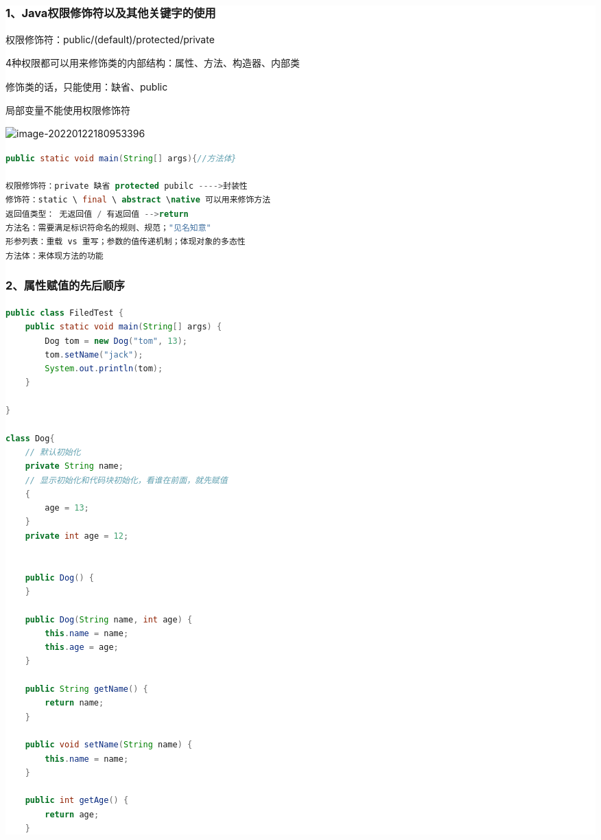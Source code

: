 ### 1、Java权限修饰符以及其他关键字的使用

权限修饰符：public/(default)/protected/private

4种权限都可以用来修饰类的内部结构：属性、方法、构造器、内部类

修饰类的话，只能使用：缺省、public

局部变量不能使用权限修饰符

![image-20220122180953396](C:\Users\chasion\AppData\Roaming\Typora\typora-user-images\image-20220122180953396.png)

```java
public static void main(String[] args){//方法体}

权限修饰符：private 缺省 protected pubilc ---->封装性
修饰符：static \ final \ abstract \native 可以用来修饰方法
返回值类型： 无返回值 / 有返回值 -->return
方法名：需要满足标识符命名的规则、规范；"见名知意"
形参列表：重载 vs 重写；参数的值传递机制；体现对象的多态性
方法体：来体现方法的功能
```



### 2、属性赋值的先后顺序

```java
public class FiledTest {
    public static void main(String[] args) {
        Dog tom = new Dog("tom", 13);
        tom.setName("jack");
        System.out.println(tom);
    }

}

class Dog{
    // 默认初始化
    private String name;
    // 显示初始化和代码块初始化，看谁在前面，就先赋值
    {
        age = 13;
    }
    private int age = 12;
  

    public Dog() {
    }

    public Dog(String name, int age) {
        this.name = name;
        this.age = age;
    }

    public String getName() {
        return name;
    }

    public void setName(String name) {
        this.name = name;
    }

    public int getAge() {
        return age;
    }

```